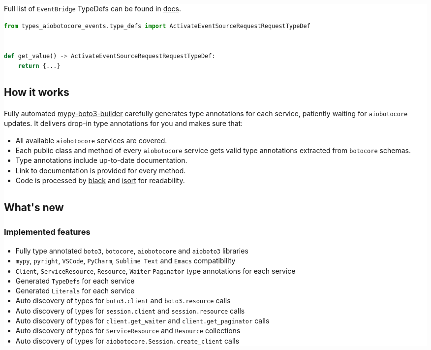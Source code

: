 Full list of `EventBridge` TypeDefs can be found in
[docs](https://youtype.github.io/types_aiobotocore_docs/types_aiobotocore_events/type_defs/).

```python
from types_aiobotocore_events.type_defs import ActivateEventSourceRequestRequestTypeDef


def get_value() -> ActivateEventSourceRequestRequestTypeDef:
    return {...}
```

<a id="how-it-works"></a>

## How it works

Fully automated
[mypy-boto3-builder](https://github.com/youtype/mypy_boto3_builder) carefully
generates type annotations for each service, patiently waiting for
`aiobotocore` updates. It delivers drop-in type annotations for you and makes
sure that:

- All available `aiobotocore` services are covered.
- Each public class and method of every `aiobotocore` service gets valid type
  annotations extracted from `botocore` schemas.
- Type annotations include up-to-date documentation.
- Link to documentation is provided for every method.
- Code is processed by [black](https://github.com/psf/black) and
  [isort](https://github.com/PyCQA/isort) for readability.

<a id="what's-new"></a>

## What's new

<a id="implemented-features"></a>

### Implemented features

- Fully type annotated `boto3`, `botocore`, `aiobotocore` and `aioboto3`
  libraries
- `mypy`, `pyright`, `VSCode`, `PyCharm`, `Sublime Text` and `Emacs`
  compatibility
- `Client`, `ServiceResource`, `Resource`, `Waiter` `Paginator` type
  annotations for each service
- Generated `TypeDefs` for each service
- Generated `Literals` for each service
- Auto discovery of types for `boto3.client` and `boto3.resource` calls
- Auto discovery of types for `session.client` and `session.resource` calls
- Auto discovery of types for `client.get_waiter` and `client.get_paginator`
  calls
- Auto discovery of types for `ServiceResource` and `Resource` collections
- Auto discovery of types for `aiobotocore.Session.create_client` calls

<a id="latest-changes"></a>
